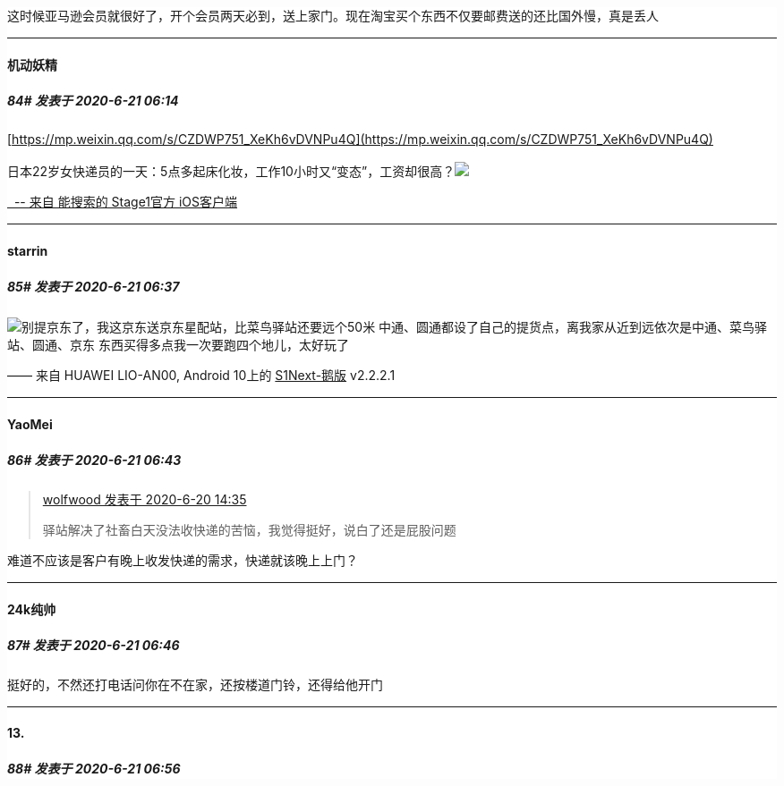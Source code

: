 
这时候亚马逊会员就很好了，开个会员两天必到，送上家门。现在淘宝买个东西不仅要邮费送的还比国外慢，真是丢人


-----

####  机动妖精  
##### 84#       发表于 2020-6-21 06:14


[https://mp.weixin.qq.com/s/CZDWP751_XeKh6vDVNPu4Q](https://mp.weixin.qq.com/s/CZDWP751_XeKh6vDVNPu4Q)


日本22岁女快递员的一天：5点多起床化妆，工作10小时又“变态”，工资却很高？<img src="https://static.saraba1st.com/image/smiley/face2017/024.png" referrerpolicy="no-referrer">

[  -- 来自 能搜索的 Stage1官方 iOS客户端](https://itunes.apple.com/fi/app/saraba1st/id1221237470?mt=8)


-----

####  starrin  
##### 85#       发表于 2020-6-21 06:37


<img src="https://static.saraba1st.com/image/smiley/face2017/001.png" referrerpolicy="no-referrer">别提京东了，我这京东送京东星配站，比菜鸟驿站还要远个50米
中通、圆通都设了自己的提货点，离我家从近到远依次是中通、菜鸟驿站、圆通、京东
东西买得多点我一次要跑四个地儿，太好玩了

—— 来自 HUAWEI LIO-AN00, Android 10上的 [S1Next-鹅版](https://github.com/ykrank/S1-Next/releases) v2.2.2.1


-----

####  YaoMei  
##### 86#       发表于 2020-6-21 06:43


<blockquote><a href="httphttps://bbs.saraba1st.com/2b/forum.php?mod=redirect&amp;goto=findpost&amp;pid=47875899&amp;ptid=1942819" target="_blank">wolfwood 发表于 2020-6-20 14:35</a>

驿站解决了社畜白天没法收快递的苦恼，我觉得挺好，说白了还是屁股问题</blockquote>
难道不应该是客户有晚上收发快递的需求，快递就该晚上上门？


-----

####  24k纯帅  
##### 87#       发表于 2020-6-21 06:46


挺好的，不然还打电话问你在不在家，还按楼道门铃，还得给他开门


-----

####  13.  
##### 88#       发表于 2020-6-21 06:56
